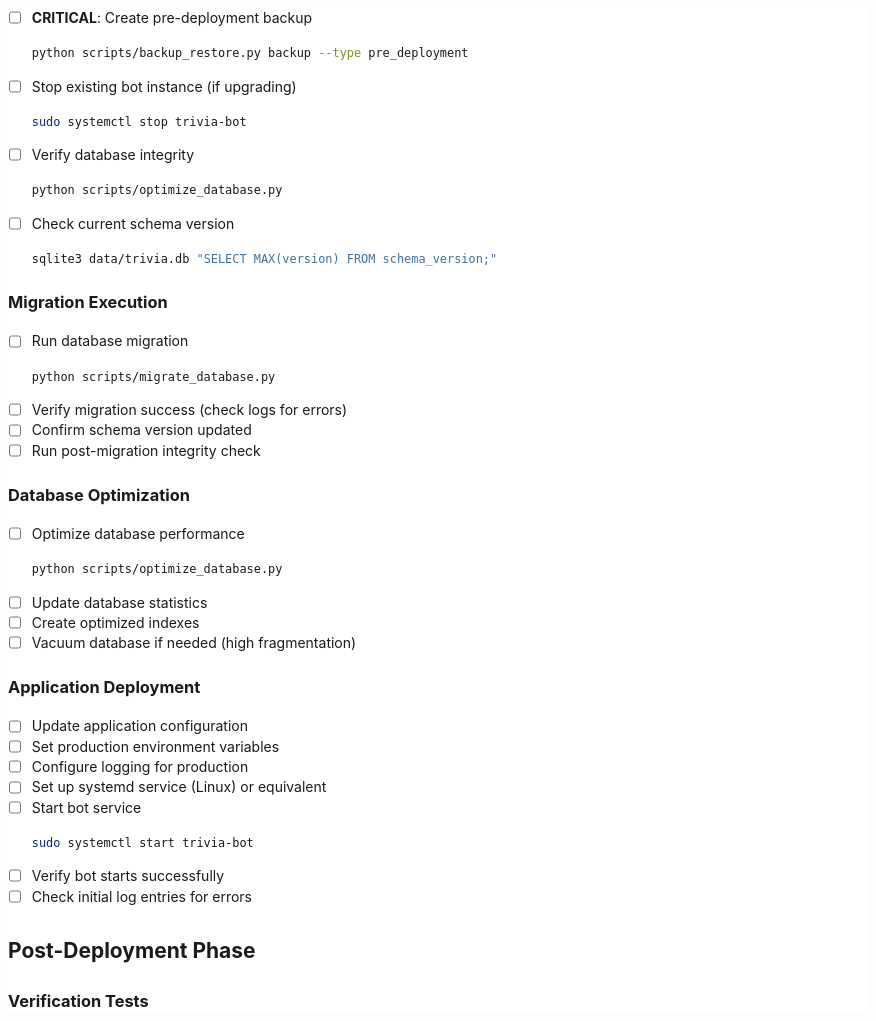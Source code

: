 - [ ] **CRITICAL**: Create pre-deployment backup
  ```bash
  python scripts/backup_restore.py backup --type pre_deployment
  ```
- [ ] Stop existing bot instance (if upgrading)
  ```bash
  sudo systemctl stop trivia-bot
  ```
- [ ] Verify database integrity
  ```bash
  python scripts/optimize_database.py
  ```
- [ ] Check current schema version
  ```bash
  sqlite3 data/trivia.db "SELECT MAX(version) FROM schema_version;"
  ```

### Migration Execution

- [ ] Run database migration
  ```bash
  python scripts/migrate_database.py
  ```
- [ ] Verify migration success (check logs for errors)
- [ ] Confirm schema version updated
- [ ] Run post-migration integrity check

### Database Optimization

- [ ] Optimize database performance
  ```bash
  python scripts/optimize_database.py
  ```
- [ ] Update database statistics
- [ ] Create optimized indexes
- [ ] Vacuum database if needed (high fragmentation)

### Application Deployment

- [ ] Update application configuration
- [ ] Set production environment variables
- [ ] Configure logging for production
- [ ] Set up systemd service (Linux) or equivalent
- [ ] Start bot service
  ```bash
  sudo systemctl start trivia-bot
  ```
- [ ] Verify bot starts successfully
- [ ] Check initial log entries for errors

## Post-Deployment Phase

### Verification Tests
